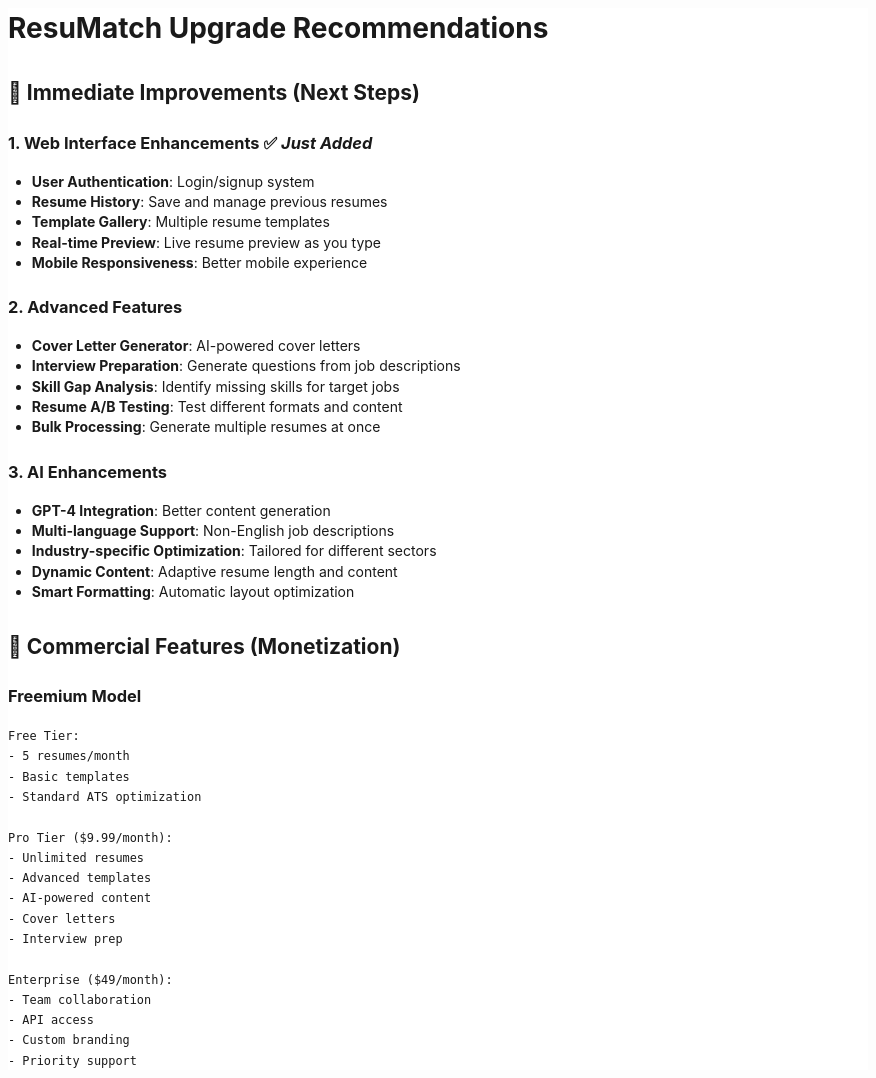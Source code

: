 # ResuMatch Upgrade Recommendations

## 🎯 **Immediate Improvements (Next Steps)**

### 1. **Web Interface Enhancements** ✅ *Just Added*
- **User Authentication**: Login/signup system
- **Resume History**: Save and manage previous resumes
- **Template Gallery**: Multiple resume templates
- **Real-time Preview**: Live resume preview as you type
- **Mobile Responsiveness**: Better mobile experience

### 2. **Advanced Features**
- **Cover Letter Generator**: AI-powered cover letters
- **Interview Preparation**: Generate questions from job descriptions
- **Skill Gap Analysis**: Identify missing skills for target jobs
- **Resume A/B Testing**: Test different formats and content
- **Bulk Processing**: Generate multiple resumes at once

### 3. **AI Enhancements**
- **GPT-4 Integration**: Better content generation
- **Multi-language Support**: Non-English job descriptions
- **Industry-specific Optimization**: Tailored for different sectors
- **Dynamic Content**: Adaptive resume length and content
- **Smart Formatting**: Automatic layout optimization

## 🚀 **Commercial Features (Monetization)**

### **Freemium Model**
```
Free Tier:
- 5 resumes/month
- Basic templates
- Standard ATS optimization

Pro Tier ($9.99/month):
- Unlimited resumes
- Advanced templates
- AI-powered content
- Cover letters
- Interview prep

Enterprise ($49/month):
- Team collaboration
- API access
- Custom branding
- Priority support
```
